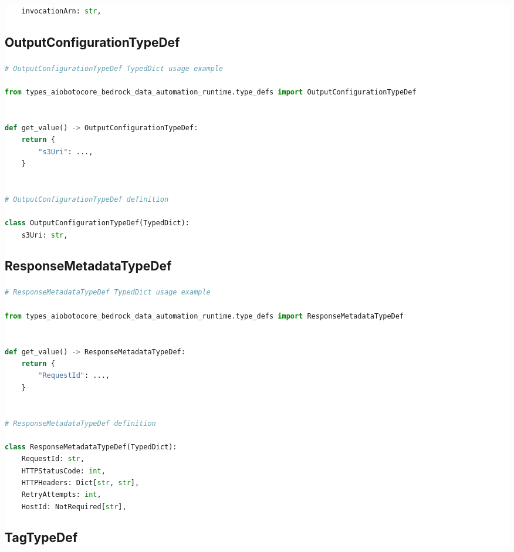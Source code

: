 ```python
    invocationArn: str,
```


## OutputConfigurationTypeDef

```python
# OutputConfigurationTypeDef TypedDict usage example

from types_aiobotocore_bedrock_data_automation_runtime.type_defs import OutputConfigurationTypeDef


def get_value() -> OutputConfigurationTypeDef:
    return {
        "s3Uri": ...,
    }


# OutputConfigurationTypeDef definition

class OutputConfigurationTypeDef(TypedDict):
    s3Uri: str,
```


## ResponseMetadataTypeDef

```python
# ResponseMetadataTypeDef TypedDict usage example

from types_aiobotocore_bedrock_data_automation_runtime.type_defs import ResponseMetadataTypeDef


def get_value() -> ResponseMetadataTypeDef:
    return {
        "RequestId": ...,
    }


# ResponseMetadataTypeDef definition

class ResponseMetadataTypeDef(TypedDict):
    RequestId: str,
    HTTPStatusCode: int,
    HTTPHeaders: Dict[str, str],
    RetryAttempts: int,
    HostId: NotRequired[str],
```


## TagTypeDef
